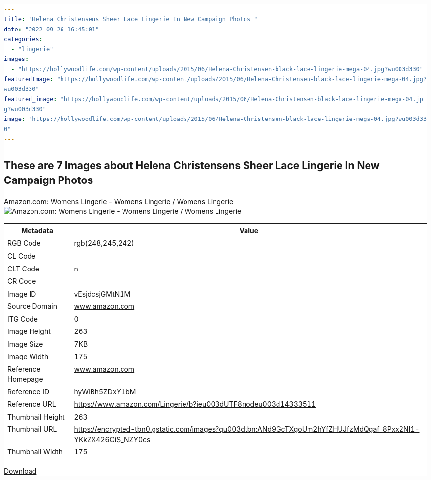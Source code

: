 ```yaml
---
title: "Helena Christensens Sheer Lace Lingerie In New Campaign Photos "
date: "2022-09-26 16:45:01"
categories:
  - "lingerie"
images: 
  - "https://hollywoodlife.com/wp-content/uploads/2015/06/Helena-Christensen-black-lace-lingerie-mega-04.jpg?wu003d330"
featuredImage: "https://hollywoodlife.com/wp-content/uploads/2015/06/Helena-Christensen-black-lace-lingerie-mega-04.jpg?wu003d330"
featured_image: "https://hollywoodlife.com/wp-content/uploads/2015/06/Helena-Christensen-black-lace-lingerie-mega-04.jpg?wu003d330"
image: "https://hollywoodlife.com/wp-content/uploads/2015/06/Helena-Christensen-black-lace-lingerie-mega-04.jpg?wu003d330"
---
```

These are 7 Images about Helena Christensens Sheer Lace Lingerie In New Campaign Photos 
----------------------------------

Amazon.com: Womens Lingerie - Womens Lingerie / Womens Lingerie   
![Amazon.com: Womens Lingerie - Womens Lingerie / Womens Lingerie ](https://m.media-amazon.com/images/I/71bgnJydjlL._AC_SR175,263_QL70_.jpg)

|Metadata|Value|
|----------|---------|
|RGB Code|rgb(248,245,242)|
|CL Code||
|CLT Code|n|
|CR Code||
|Image ID|vEsjdcsjGMtN1M|
|Source Domain|www.amazon.com|
|ITG Code|0|
|Image Height|263|
|Image Size|7KB|
|Image Width|175|
|Reference Homepage|www.amazon.com|
|Reference ID|hyWiBh5ZDxY1bM|
|Reference URL|https://www.amazon.com/Lingerie/b?ieu003dUTF8nodeu003d14333511|
|Thumbnail Height|263|
|Thumbnail URL|https://encrypted-tbn0.gstatic.com/images?qu003dtbn:ANd9GcTXgoUm2hYfZHUJfzMdQgaf_8Pxx2NI1-YKkZX426CiS_NZY0cs|
|Thumbnail Width|175|
[Download](https://m.media-amazon.com/images/I/71bgnJydjlL._AC_SR175,263_QL70_.jpg)

